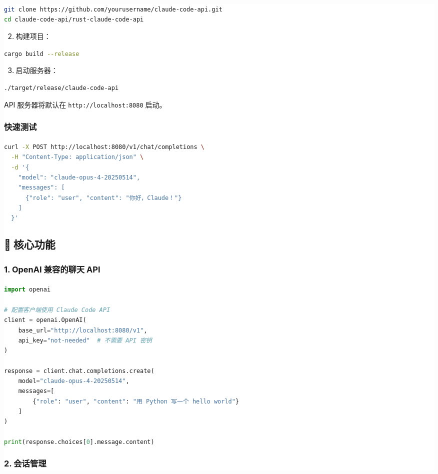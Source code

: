 ```bash
git clone https://github.com/yourusername/claude-code-api.git
cd claude-code-api/rust-claude-code-api
```

2. 构建项目：
```bash
cargo build --release
```

3. 启动服务器：
```bash
./target/release/claude-code-api
```

API 服务器将默认在 `http://localhost:8080` 启动。

### 快速测试

```bash
curl -X POST http://localhost:8080/v1/chat/completions \
  -H "Content-Type: application/json" \
  -d '{
    "model": "claude-opus-4-20250514",
    "messages": [
      {"role": "user", "content": "你好，Claude！"}
    ]
  }'
```

## 📖 核心功能

### 1. OpenAI 兼容的聊天 API

```python
import openai

# 配置客户端使用 Claude Code API
client = openai.OpenAI(
    base_url="http://localhost:8080/v1",
    api_key="not-needed"  # 不需要 API 密钥
)

response = client.chat.completions.create(
    model="claude-opus-4-20250514",
    messages=[
        {"role": "user", "content": "用 Python 写一个 hello world"}
    ]
)

print(response.choices[0].message.content)
```

### 2. 会话管理
